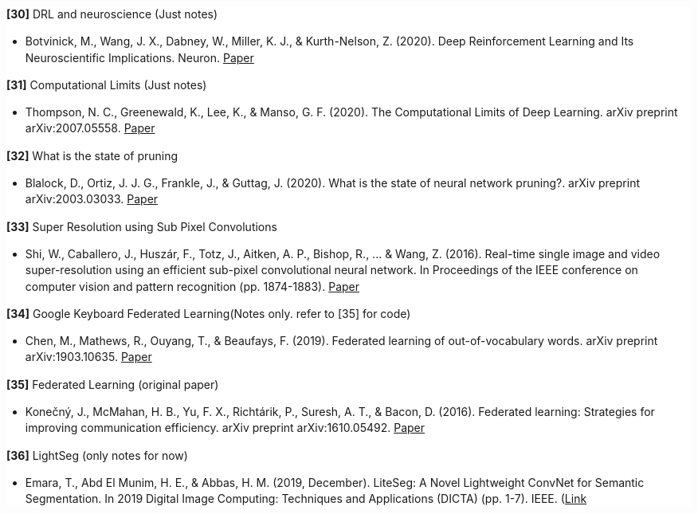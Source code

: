 **[30]** DRL and neuroscience (Just notes)
- Botvinick, M., Wang, J. X., Dabney, W., Miller, K. J., & Kurth-Nelson, Z. (2020). Deep Reinforcement Learning and Its Neuroscientific Implications. Neuron. [Paper](https://arxiv.org/pdf/2007.03750)

**[31]** Computational Limits (Just notes)
- Thompson, N. C., Greenewald, K., Lee, K., & Manso, G. F. (2020). The Computational Limits of Deep Learning. arXiv preprint arXiv:2007.05558. [Paper](https://arxiv.org/pdf/2007.05558)

**[32]** What is the state of pruning
- Blalock, D., Ortiz, J. J. G., Frankle, J., & Guttag, J. (2020). What is the state of neural network pruning?. arXiv preprint arXiv:2003.03033. [Paper](https://arxiv.org/pdf/2003.03033.pdf)

**[33]** Super Resolution using Sub Pixel Convolutions
- Shi, W., Caballero, J., Huszár, F., Totz, J., Aitken, A. P., Bishop, R., ... & Wang, Z. (2016). Real-time single image and video super-resolution using an efficient sub-pixel convolutional neural network. In Proceedings of the IEEE conference on computer vision and pattern recognition (pp. 1874-1883).  [Paper](https://www.cv-foundation.org/openaccess/content_cvpr_2016/papers/Shi_Real-Time_Single_Image_CVPR_2016_paper.pdf)

**[34]** Google Keyboard Federated Learning(Notes only. refer to [35] for code)
- Chen, M., Mathews, R., Ouyang, T., & Beaufays, F. (2019). Federated learning of out-of-vocabulary words. arXiv preprint arXiv:1903.10635.  [Paper](https://arxiv.org/pdf/1903.10635)

**[35]** Federated Learning (original paper)
- Konečný, J., McMahan, H. B., Yu, F. X., Richtárik, P., Suresh, A. T., & Bacon, D. (2016). Federated learning: Strategies for improving communication efficiency. arXiv preprint arXiv:1610.05492.  [Paper](https://arxiv.org/pdf/1610.05492)

**[36]** LightSeg (only notes for now)
- Emara, T., Abd El Munim, H. E., & Abbas, H. M. (2019, December). LiteSeg: A Novel Lightweight ConvNet for Semantic Segmentation. In 2019 Digital Image Computing: Techniques and Applications (DICTA) (pp. 1-7). IEEE.  ([Link](https://arxiv.org/pdf/1912.06683) 
